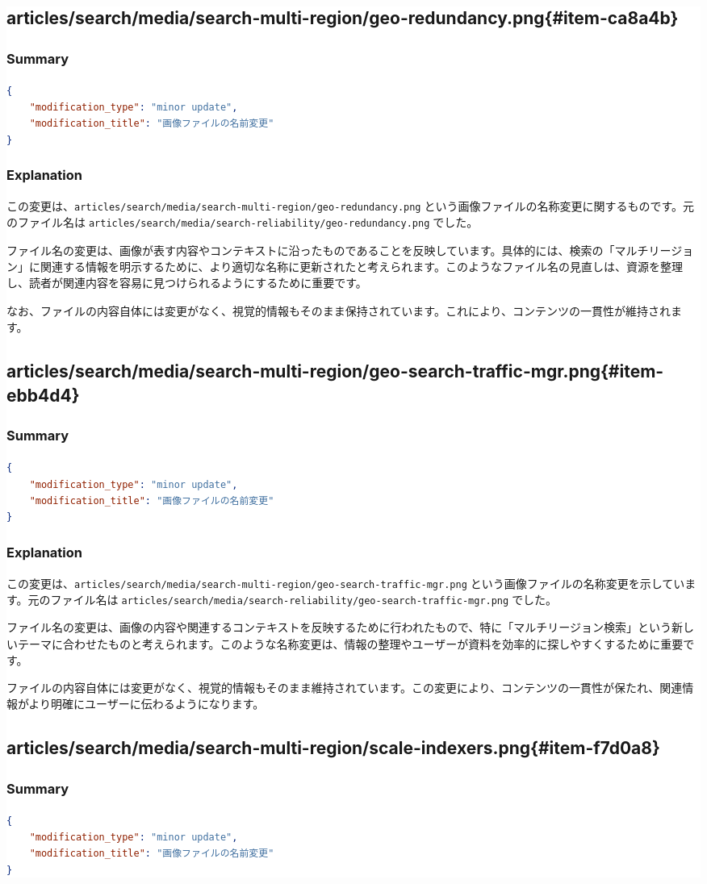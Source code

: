 ## articles/search/media/search-multi-region/geo-redundancy.png{#item-ca8a4b}

### Summary

```json
{
    "modification_type": "minor update",
    "modification_title": "画像ファイルの名前変更"
}
```

### Explanation
この変更は、`articles/search/media/search-multi-region/geo-redundancy.png` という画像ファイルの名称変更に関するものです。元のファイル名は `articles/search/media/search-reliability/geo-redundancy.png` でした。

ファイル名の変更は、画像が表す内容やコンテキストに沿ったものであることを反映しています。具体的には、検索の「マルチリージョン」に関連する情報を明示するために、より適切な名称に更新されたと考えられます。このようなファイル名の見直しは、資源を整理し、読者が関連内容を容易に見つけられるようにするために重要です。

なお、ファイルの内容自体には変更がなく、視覚的情報もそのまま保持されています。これにより、コンテンツの一貫性が維持されます。

## articles/search/media/search-multi-region/geo-search-traffic-mgr.png{#item-ebb4d4}

### Summary

```json
{
    "modification_type": "minor update",
    "modification_title": "画像ファイルの名前変更"
}
```

### Explanation
この変更は、`articles/search/media/search-multi-region/geo-search-traffic-mgr.png` という画像ファイルの名称変更を示しています。元のファイル名は `articles/search/media/search-reliability/geo-search-traffic-mgr.png` でした。

ファイル名の変更は、画像の内容や関連するコンテキストを反映するために行われたもので、特に「マルチリージョン検索」という新しいテーマに合わせたものと考えられます。このような名称変更は、情報の整理やユーザーが資料を効率的に探しやすくするために重要です。

ファイルの内容自体には変更がなく、視覚的情報もそのまま維持されています。この変更により、コンテンツの一貫性が保たれ、関連情報がより明確にユーザーに伝わるようになります。

## articles/search/media/search-multi-region/scale-indexers.png{#item-f7d0a8}

### Summary

```json
{
    "modification_type": "minor update",
    "modification_title": "画像ファイルの名前変更"
}
```
